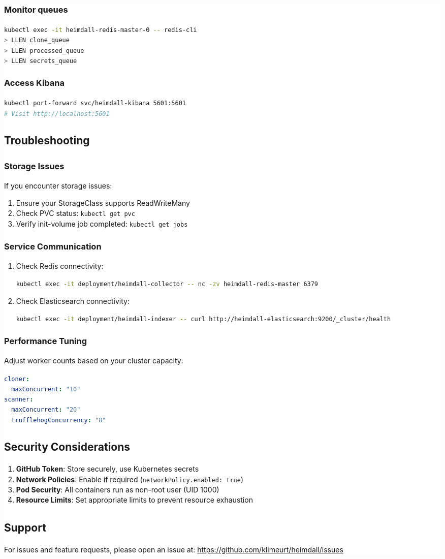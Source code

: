 ### Monitor queues
```bash
kubectl exec -it heimdall-redis-master-0 -- redis-cli
> LLEN clone_queue
> LLEN processed_queue
> LLEN secrets_queue
```

### Access Kibana
```bash
kubectl port-forward svc/heimdall-kibana 5601:5601
# Visit http://localhost:5601
```

## Troubleshooting

### Storage Issues

If you encounter storage issues:
1. Ensure your StorageClass supports ReadWriteMany
2. Check PVC status: `kubectl get pvc`
3. Verify init-volume job completed: `kubectl get jobs`

### Service Communication

1. Check Redis connectivity:
   ```bash
   kubectl exec -it deployment/heimdall-collector -- nc -zv heimdall-redis-master 6379
   ```

2. Check Elasticsearch connectivity:
   ```bash
   kubectl exec -it deployment/heimdall-indexer -- curl http://heimdall-elasticsearch:9200/_cluster/health
   ```

### Performance Tuning

Adjust worker counts based on your cluster capacity:
```yaml
cloner:
  maxConcurrent: "10"
scanner:
  maxConcurrent: "20"
  trufflehogConcurrency: "8"
```

## Security Considerations

1. **GitHub Token**: Store securely, use Kubernetes secrets
2. **Network Policies**: Enable if required (`networkPolicy.enabled: true`)
3. **Pod Security**: All containers run as non-root user (UID 1000)
4. **Resource Limits**: Set appropriate limits to prevent resource exhaustion

## Support

For issues and feature requests, please open an issue at:
https://github.com/klimeurt/heimdall/issues